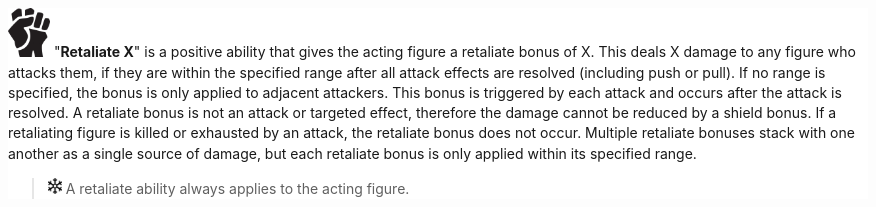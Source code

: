 <picture><img alt="Retaliate Icon" title="Retaliate Icon" src="icons/general/fh-retaliate-bw-icon.png" width="42"></picture>  "**Retaliate X**" is a positive ability that gives the acting figure a retaliate bonus of X. This deals X damage to any figure who attacks them, if they are within the specified range after all attack effects are resolved (including push or pull). If no range is specified, the bonus is only applied to adjacent attackers. This bonus is triggered by each attack and occurs after the attack is resolved. A retaliate bonus is not an attack or targeted effect, therefore the damage cannot be reduced by a shield bonus. If a retaliating figure is killed or exhausted by an attack, the retaliate bonus does not occur. Multiple retaliate bonuses stack with one another as a single source of damage, but each retaliate bonus is only applied within its specified range. 
> <picture><img alt="Frosthaven Identifier" title="Frosthaven Identifier" src="icons/general/fh-frosthaven-identifier-bw-icon.png" width="14"></picture> A retaliate ability always applies to the acting figure.
